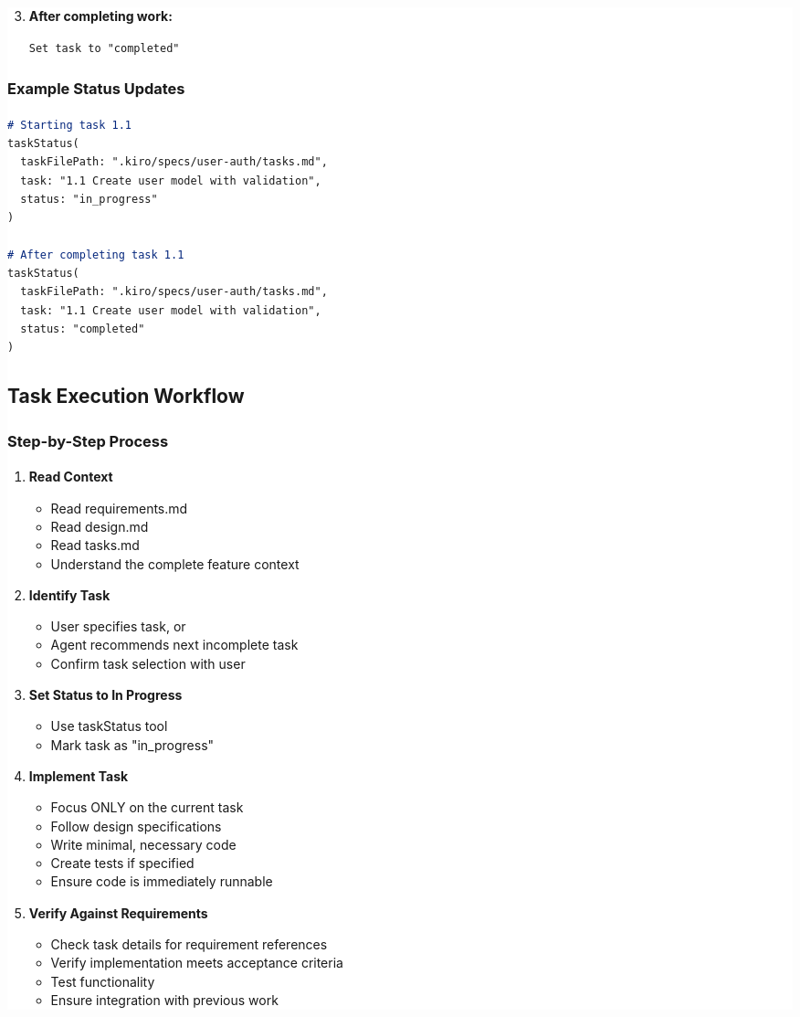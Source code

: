 3. **After completing work:**
   ```
   Set task to "completed"
   ```

### Example Status Updates

```markdown
# Starting task 1.1
taskStatus(
  taskFilePath: ".kiro/specs/user-auth/tasks.md",
  task: "1.1 Create user model with validation",
  status: "in_progress"
)

# After completing task 1.1
taskStatus(
  taskFilePath: ".kiro/specs/user-auth/tasks.md",
  task: "1.1 Create user model with validation",
  status: "completed"
)
```

## Task Execution Workflow

### Step-by-Step Process

1. **Read Context**
   - Read requirements.md
   - Read design.md
   - Read tasks.md
   - Understand the complete feature context

2. **Identify Task**
   - User specifies task, or
   - Agent recommends next incomplete task
   - Confirm task selection with user

3. **Set Status to In Progress**
   - Use taskStatus tool
   - Mark task as "in_progress"

4. **Implement Task**
   - Focus ONLY on the current task
   - Follow design specifications
   - Write minimal, necessary code
   - Create tests if specified
   - Ensure code is immediately runnable

5. **Verify Against Requirements**
   - Check task details for requirement references
   - Verify implementation meets acceptance criteria
   - Test functionality
   - Ensure integration with previous work
